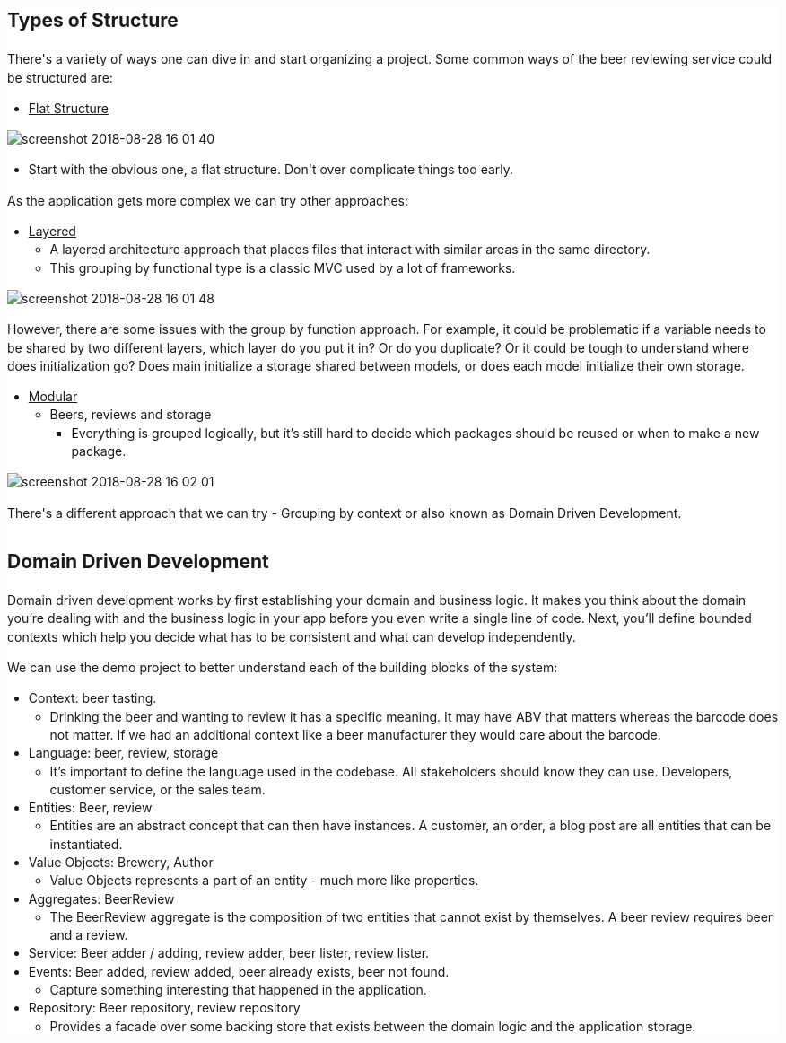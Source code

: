 ## Types of Structure
There's a variety of ways one can dive in and start organizing a project. Some common ways of the beer reviewing service could be structured are:
- [Flat Structure](https://sourcegraph.com/github.com/katzien/go-structure-examples@master/-/tree/flat)
<img width="832" alt="screenshot 2018-08-28 16 01 40" src="https://user-images.githubusercontent.com/4897310/44753563-c2f20200-aadb-11e8-908d-16803b637fe4.png"/>

  - Start with the obvious one, a flat structure. Don't over complicate things too early.

As the application gets more complex we can try other approaches:
- [Layered](https://sourcegraph.com/github.com/katzien/go-structure-examples@master/-/tree/layered)
  - A layered architecture approach that places files that interact with similar areas in the same directory.
  - This grouping by functional type is a classic MVC used by a lot of frameworks.
<img width="428" alt="screenshot 2018-08-28 16 01 48" src="https://user-images.githubusercontent.com/4897310/44753601-ddc47680-aadb-11e8-882c-54e7d9ebb8ef.png"/>

However, there are some issues with the group by function approach. For example, it could be problematic if a variable needs to be shared by two different layers, which layer do you put it in? Or do you duplicate? Or it could be tough to understand where does initialization go? Does main initialize a storage shared between models, or does each model initialize their own storage.

- [Modular](https://sourcegraph.com/github.com/katzien/go-structure-examples@master/-/tree/modular)
  - Beers, reviews and storage
    - Everything is grouped logically, but it’s still hard to decide which packages should be reused or when to make a new package.
<img width="832" alt="screenshot 2018-08-28 16 02 01" src="https://user-images.githubusercontent.com/4897310/44753609-e6b54800-aadb-11e8-8d3e-73698cc0da4a.png"/>

There's a different approach that we can try - Grouping by context or also known as Domain Driven Development.

## Domain Driven Development
Domain driven development works by first establishing your domain and business logic. It makes you think about the domain you’re dealing with and the business logic in your app before you even write a single line of code. Next, you’ll define bounded contexts which help you decide what has to be consistent and what can develop independently.

We can use the demo project to better understand each of the building blocks of the system:

- Context: beer tasting.
  - Drinking the beer and wanting to review it has a specific meaning. It may have ABV that matters whereas the barcode does not matter. If we had an additional context like a beer manufacturer they would care about the barcode.
- Language: beer, review, storage
  - It’s important to define the language used in the codebase. All stakeholders should know they can use. Developers, customer service, or the sales team.
- Entities: Beer, review
  - Entities are an abstract concept that can then have instances. A customer, an order, a blog post are all entities that can be instantiated.
- Value Objects: Brewery, Author
  - Value Objects represents a part of an entity - much more like properties.
- Aggregates: BeerReview
  - The BeerReview aggregate is the composition of two entities that cannot exist by themselves. A beer review requires beer and a review.
- Service: Beer adder / adding, review adder, beer lister, review lister.
- Events: Beer added, review added, beer already exists, beer not found.
  - Capture something interesting that happened in the application.
- Repository: Beer repository, review repository
  - Provides a facade over some backing store that exists between the domain logic and the application storage.
